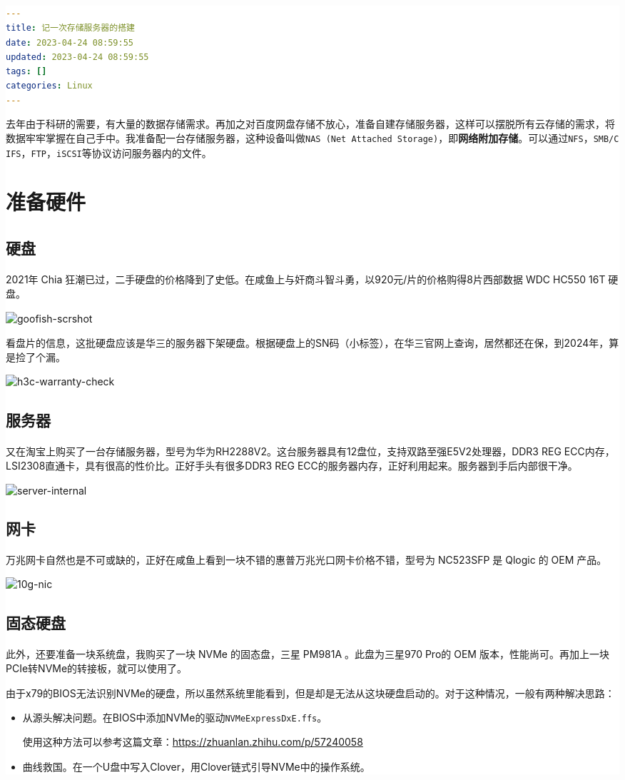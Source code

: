 ```yaml
---
title: 记一次存储服务器的搭建
date: 2023-04-24 08:59:55
updated: 2023-04-24 08:59:55
tags: []
categories: Linux
---
```


去年由于科研的需要，有大量的数据存储需求。再加之对百度网盘存储不放心，准备自建存储服务器，这样可以摆脱所有云存储的需求，将数据牢牢掌握在自己手中。我准备配一台存储服务器，这种设备叫做`NAS (Net Attached Storage)`，即**网络附加存储**。可以通过`NFS`，`SMB/CIFS`，`FTP`，`iSCSI`等协议访问服务器内的文件。



# 准备硬件

## 硬盘

2021年 Chia 狂潮已过，二手硬盘的价格降到了史低。在咸鱼上与奸商斗智斗勇，以920元/片的价格购得8片西部数据 WDC HC550 16T 硬盘。

![goofish-scrshot](goofish-screenshot.png)

看盘片的信息，这批硬盘应该是华三的服务器下架硬盘。根据硬盘上的SN码（小标签），在华三官网上查询，居然都还在保，到2024年，算是捡了个漏。

![h3c-warranty-check](h3c-warranty-check.png)

## 服务器

又在淘宝上购买了一台存储服务器，型号为华为RH2288V2。这台服务器具有12盘位，支持双路至强E5V2处理器，DDR3 REG ECC内存，LSI2308直通卡，具有很高的性价比。正好手头有很多DDR3 REG ECC的服务器内存，正好利用起来。服务器到手后内部很干净。

![server-internal](server-internal.png)

## 网卡

万兆网卡自然也是不可或缺的，正好在咸鱼上看到一块不错的惠普万兆光口网卡价格不错，型号为 NC523SFP 是 Qlogic 的 OEM 产品。

![10g-nic](10g-nic.png)

## 固态硬盘

此外，还要准备一块系统盘，我购买了一块 NVMe 的固态盘，三星 PM981A 。此盘为三星970 Pro的 OEM 版本，性能尚可。再加上一块PCIe转NVMe的转接板，就可以使用了。

由于x79的BIOS无法识别NVMe的硬盘，所以虽然系统里能看到，但是却是无法从这块硬盘启动的。对于这种情况，一般有两种解决思路：

- 从源头解决问题。在BIOS中添加NVMe的驱动`NVMeExpressDxE.ffs`。

  使用这种方法可以参考这篇文章：https://zhuanlan.zhihu.com/p/57240058

- 曲线救国。在一个U盘中写入Clover，用Clover链式引导NVMe中的操作系统。

